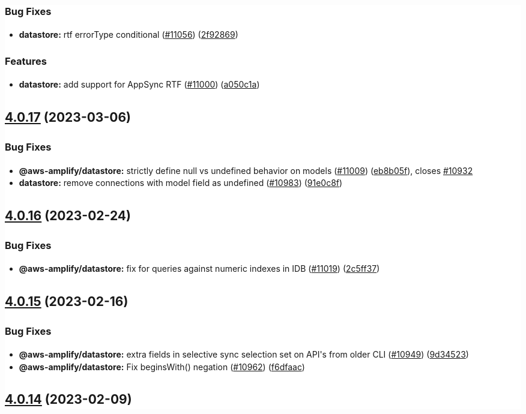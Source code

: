 ### Bug Fixes

- **datastore:** rtf errorType conditional ([#11056](https://github.com/aws-amplify/amplify-js/issues/11056)) ([2f92869](https://github.com/aws-amplify/amplify-js/commit/2f92869168495ccb4aef59407b4a81cfd3246560))

### Features

- **datastore:** add support for AppSync RTF ([#11000](https://github.com/aws-amplify/amplify-js/issues/11000)) ([a050c1a](https://github.com/aws-amplify/amplify-js/commit/a050c1a895dfeaa1247b6702ba54c29171ad033e))

## [4.0.17](https://github.com/aws-amplify/amplify-js/compare/@aws-amplify/datastore@4.0.16...@aws-amplify/datastore@4.0.17) (2023-03-06)

### Bug Fixes

- **@aws-amplify/datastore:** strictly define null vs undefined behavior on models ([#11009](https://github.com/aws-amplify/amplify-js/issues/11009)) ([eb8b05f](https://github.com/aws-amplify/amplify-js/commit/eb8b05f844f089e4810b986df9420832c6b68cca)), closes [#10932](https://github.com/aws-amplify/amplify-js/issues/10932)
- **datastore:** remove connections with model field as undefined ([#10983](https://github.com/aws-amplify/amplify-js/issues/10983)) ([91e0c8f](https://github.com/aws-amplify/amplify-js/commit/91e0c8fa335280259f2634a48f586058eba5d789))

## [4.0.16](https://github.com/aws-amplify/amplify-js/compare/@aws-amplify/datastore@4.0.15...@aws-amplify/datastore@4.0.16) (2023-02-24)

### Bug Fixes

- **@aws-amplify/datastore:** fix for queries against numeric indexes in IDB ([#11019](https://github.com/aws-amplify/amplify-js/issues/11019)) ([2c5ff37](https://github.com/aws-amplify/amplify-js/commit/2c5ff375bded209bfb3624545dbde1ef56272647))

## [4.0.15](https://github.com/aws-amplify/amplify-js/compare/@aws-amplify/datastore@4.0.14...@aws-amplify/datastore@4.0.15) (2023-02-16)

### Bug Fixes

- **@aws-amplify/datastore:** extra fields in selective sync selection set on API's from older CLI ([#10949](https://github.com/aws-amplify/amplify-js/issues/10949)) ([9d34523](https://github.com/aws-amplify/amplify-js/commit/9d34523f9d2f9a682fabfe698a697fc8774b6abe))
- **@aws-amplify/datastore:** Fix beginsWith() negation ([#10962](https://github.com/aws-amplify/amplify-js/issues/10962)) ([f6dfaac](https://github.com/aws-amplify/amplify-js/commit/f6dfaac7a2b9c66fa8e69560cbd5489a42ef938c))

## [4.0.14](https://github.com/aws-amplify/amplify-js/compare/@aws-amplify/datastore@4.0.13...@aws-amplify/datastore@4.0.14) (2023-02-09)

